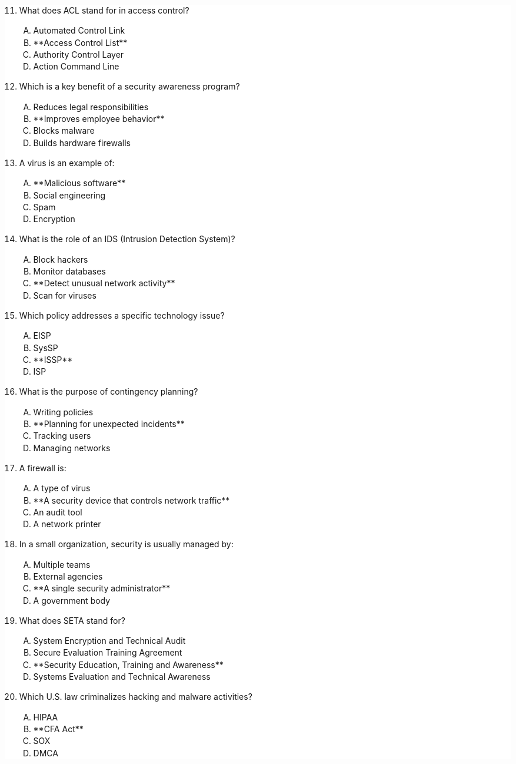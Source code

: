 11. What does ACL stand for in access control?
    <ol type="A"><li>Automated Control Link
    <li>**Access Control List**
    <li>Authority Control Layer
    <li>Action Command Line</ol>

12. Which is a key benefit of a security awareness program?
    <ol type="A"><li>Reduces legal responsibilities
    <li>**Improves employee behavior**
    <li>Blocks malware
    <li>Builds hardware firewalls</ol>

13. A virus is an example of:
    <ol type="A"><li>**Malicious software**
    <li>Social engineering
    <li>Spam
    <li>Encryption</ol>

14. What is the role of an IDS (Intrusion Detection System)?
    <ol type="A"><li>Block hackers
    <li>Monitor databases
    <li>**Detect unusual network activity**
    <li>Scan for viruses</ol>

15. Which policy addresses a specific technology issue?
    <ol type="A"><li>EISP
    <li>SysSP
    <li>**ISSP**
    <li>ISP</ol>

16. What is the purpose of contingency planning?
    <ol type="A"><li>Writing policies
    <li>**Planning for unexpected incidents**
    <li>Tracking users
    <li>Managing networks</ol>

17. A firewall is:
    <ol type="A"><li>A type of virus
    <li>**A security device that controls network traffic**
    <li>An audit tool
    <li>A network printer</ol>

18. In a small organization, security is usually managed by:
    <ol type="A"><li>Multiple teams
    <li>External agencies
    <li>**A single security administrator**
    <li>A government body</ol>

19. What does SETA stand for?
    <ol type="A"><li>System Encryption and Technical Audit
    <li>Secure Evaluation Training Agreement
    <li>**Security Education, Training and Awareness**
    <li>Systems Evaluation and Technical Awareness</ol>

20. Which U.S. law criminalizes hacking and malware activities?
    <ol type="A"><li>HIPAA
    <li>**CFA Act**
    <li>SOX
    <li>DMCA</ol>
